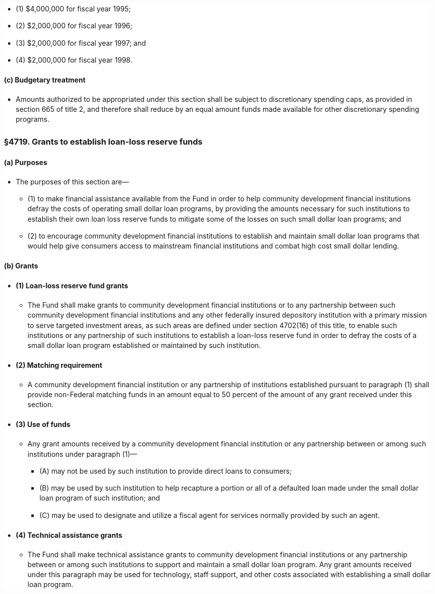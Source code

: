   * (1) $4,000,000 for fiscal year 1995;

  * (2) $2,000,000 for fiscal year 1996;

  * (3) $2,000,000 for fiscal year 1997; and

  * (4) $2,000,000 for fiscal year 1998.

#### (c) Budgetary treatment
* Amounts authorized to be appropriated under this section shall be subject to discretionary spending caps, as provided in section 665 of title 2, and therefore shall reduce by an equal amount funds made available for other discretionary spending programs.

### §4719. Grants to establish loan-loss reserve funds
#### (a) Purposes
* The purposes of this section are—

  * (1) to make financial assistance available from the Fund in order to help community development financial institutions defray the costs of operating small dollar loan programs, by providing the amounts necessary for such institutions to establish their own loan loss reserve funds to mitigate some of the losses on such small dollar loan programs; and

  * (2) to encourage community development financial institutions to establish and maintain small dollar loan programs that would help give consumers access to mainstream financial institutions and combat high cost small dollar lending.

#### (b) Grants
* #### (1) Loan-loss reserve fund grants
  * The Fund shall make grants to community development financial institutions or to any partnership between such community development financial institutions and any other federally insured depository institution with a primary mission to serve targeted investment areas, as such areas are defined under section 4702(16) of this title, to enable such institutions or any partnership of such institutions to establish a loan-loss reserve fund in order to defray the costs of a small dollar loan program established or maintained by such institution.

* #### (2) Matching requirement
  * A community development financial institution or any partnership of institutions established pursuant to paragraph (1) shall provide non-Federal matching funds in an amount equal to 50 percent of the amount of any grant received under this section.

* #### (3) Use of funds
  * Any grant amounts received by a community development financial institution or any partnership between or among such institutions under paragraph (1)—

    * (A) may not be used by such institution to provide direct loans to consumers;

    * (B) may be used by such institution to help recapture a portion or all of a defaulted loan made under the small dollar loan program of such institution; and

    * (C) may be used to designate and utilize a fiscal agent for services normally provided by such an agent.

* #### (4) Technical assistance grants
  * The Fund shall make technical assistance grants to community development financial institutions or any partnership between or among such institutions to support and maintain a small dollar loan program. Any grant amounts received under this paragraph may be used for technology, staff support, and other costs associated with establishing a small dollar loan program.
